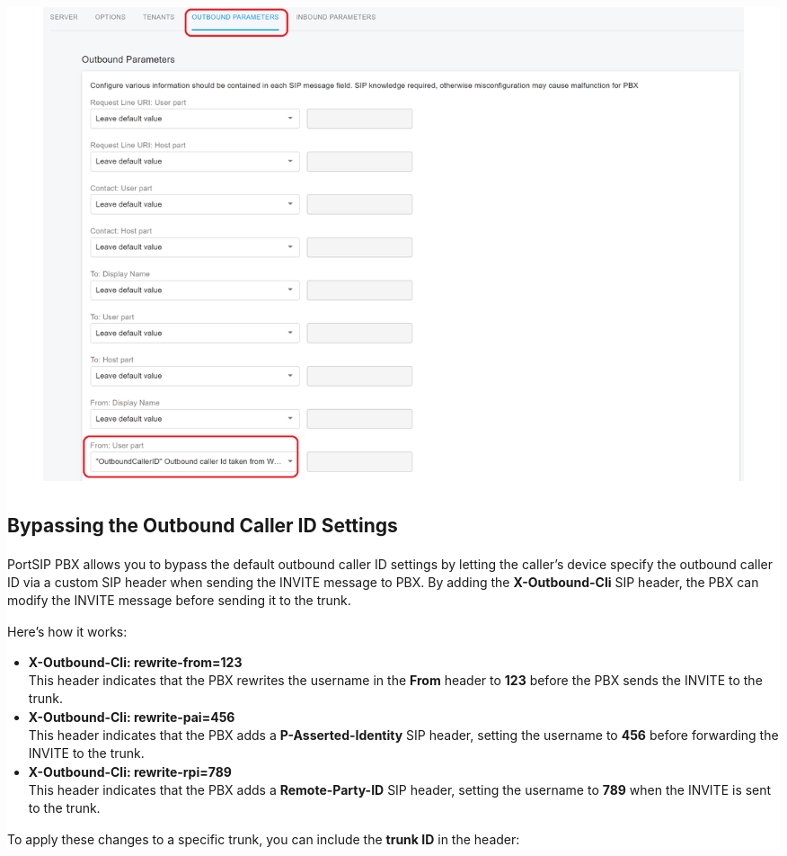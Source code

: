 <figure><img src="../../../.gitbook/assets/outbound_caller_id_settings.png" alt=""><figcaption></figcaption></figure>

## Bypassing the Outbound Caller ID Settings

PortSIP PBX allows you to bypass the default outbound caller ID settings by letting the caller’s device specify the outbound caller ID via a custom SIP header when sending the INVITE message to PBX. By adding the **X-Outbound-Cli** SIP header, the PBX can modify the INVITE message before sending it to the trunk.

Here’s how it works:

* **X-Outbound-Cli: rewrite-from=123**\
  This header indicates that the PBX rewrites the username in the **From** header to **123** before the PBX sends the INVITE to the trunk.
* **X-Outbound-Cli: rewrite-pai=456**\
  This header indicates that the PBX adds a **P-Asserted-Identity** SIP header, setting the username to **456** before forwarding the INVITE to the trunk.
* **X-Outbound-Cli: rewrite-rpi=789**\
  This header indicates that the PBX adds a **Remote-Party-ID** SIP header, setting the username to **789** when the INVITE is sent to the trunk.

To apply these changes to a specific trunk, you can include the **trunk ID** in the header:
